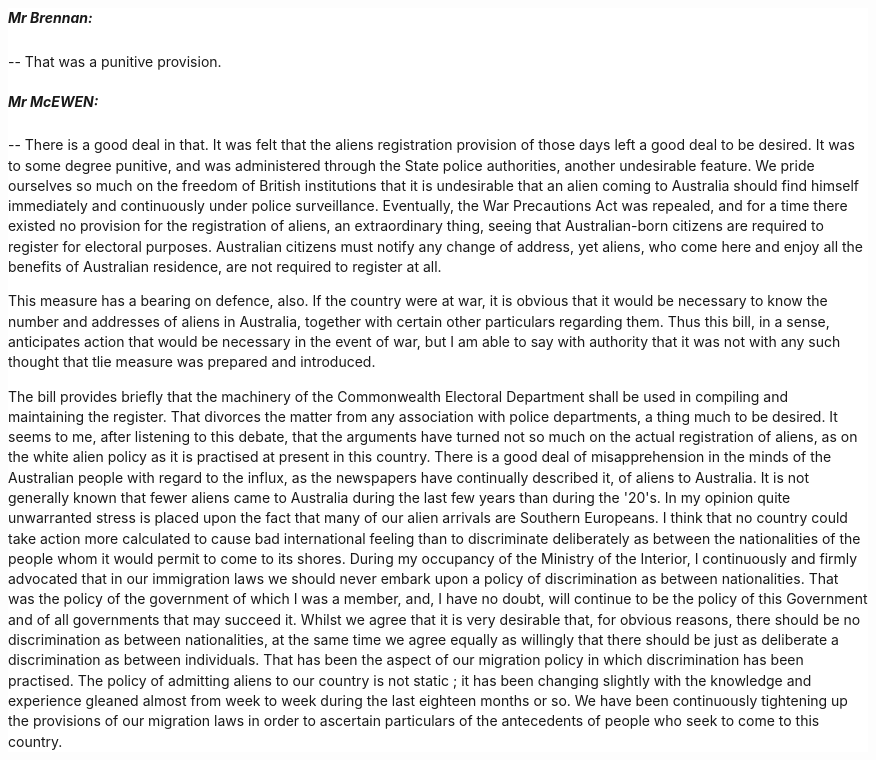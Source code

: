 ##### Mr Brennan:

--  That was a punitive provision. 

##### Mr McEWEN:

-- There is a good deal in that. It was felt that the aliens registration provision of those days left a good deal to be desired. It was to some degree punitive, and was administered through the State police authorities, another undesirable feature. We pride ourselves so much on the freedom of British institutions that it is undesirable that an alien coming to Australia should find himself immediately and continuously under police surveillance. Eventually, the War Precautions Act was repealed, and for a time there existed no provision for the registration of aliens, an extraordinary thing, seeing that Australian-born citizens are required to register for electoral purposes. Australian citizens must notify any change of address, yet aliens, who come here and enjoy all the benefits of Australian residence, are not required to register at all. 

This measure has a bearing on defence, also. If the country were at war, it is obvious that it would be necessary to know the number and addresses of aliens in Australia, together with certain other particulars regarding them. Thus this bill, in a sense, anticipates action that would be necessary in the event of war, but I am able to say with authority that it was not with any such thought that tlie measure was prepared and introduced. 

The bill provides briefly that the machinery of the Commonwealth Electoral Department shall be used in compiling and maintaining the register. That divorces the matter from any association with police departments, a thing much to be desired. It seems to me, after listening to this debate, that the arguments have turned not so much on the actual registration of aliens, as on the white alien policy as it is practised at present in this country. There is a good deal of misapprehension in the minds of the Australian people with regard to the influx, as the newspapers have continually described it, of aliens to Australia. It is not generally known that fewer aliens came to Australia during the last few years than during the '20's. In my opinion quite unwarranted stress is placed upon the fact that many of our alien arrivals are Southern Europeans. I think that no country could take action more calculated to cause bad international feeling than to discriminate deliberately as between the nationalities of the people whom it would permit to come to its shores. During my occupancy of the Ministry of the Interior, I continuously and firmly advocated that in our immigration laws we should never embark upon a policy of discrimination as between nationalities. That was the policy of the government of which I was a member, and, I have no doubt, will continue to be the policy of this Government and of all governments that may succeed it. Whilst we agree that it is very desirable that, for obvious reasons, there should be no discrimination as between nationalities, at the same time we agree equally as willingly that there should be just as deliberate a discrimination as between individuals. That has been the aspect of our migration policy in which discrimination has been practised. The policy of admitting aliens to our country is not static ; it has been changing slightly with the knowledge and experience gleaned almost from week to week during the last eighteen months or so. We have been continuously tightening up the provisions of our migration laws in order to ascertain particulars of the antecedents of people who seek to come to this country. 
